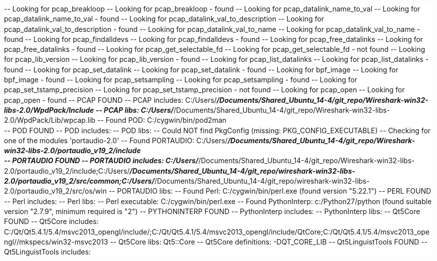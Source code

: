 -- Looking for pcap_breakloop
-- Looking for pcap_breakloop - found
-- Looking for pcap_datalink_name_to_val
-- Looking for pcap_datalink_name_to_val - found
-- Looking for pcap_datalink_val_to_description
-- Looking for pcap_datalink_val_to_description - found
-- Looking for pcap_datalink_val_to_name
-- Looking for pcap_datalink_val_to_name - found
-- Looking for pcap_findalldevs
-- Looking for pcap_findalldevs - found
-- Looking for pcap_free_datalinks
-- Looking for pcap_free_datalinks - found
-- Looking for pcap_get_selectable_fd
-- Looking for pcap_get_selectable_fd - not found
-- Looking for pcap_lib_version
-- Looking for pcap_lib_version - found
-- Looking for pcap_list_datalinks
-- Looking for pcap_list_datalinks - found
-- Looking for pcap_set_datalink
-- Looking for pcap_set_datalink - found
-- Looking for bpf_image
-- Looking for bpf_image - found
-- Looking for pcap_setsampling
-- Looking for pcap_setsampling - found
-- Looking for pcap_set_tstamp_precision
-- Looking for pcap_set_tstamp_precision - not found
-- Looking for pcap_open
-- Looking for pcap_open - found
-- PCAP FOUND
-- PCAP includes: C:/Users/*******/Documents/Shared_Ubuntu_14-4/git_repo/Wireshark-win32-libs-2.0/WpdPack/Include
-- PCAP libs: C:/Users/*******/Documents/Shared_Ubuntu_14-4/git_repo/Wireshark-win32-libs-2.0/WpdPack/Lib/wpcap.lib
-- Found POD: C:/cygwin/bin/pod2man  
-- POD FOUND
-- POD includes: 
-- POD libs: 
-- Could NOT find PkgConfig (missing:  PKG_CONFIG_EXECUTABLE) 
-- Checking for one of the modules &#39;portaudio-2.0&#39;
-- Found PORTAUDIO: C:/Users/*******/Documents/Shared_Ubuntu_14-4/git_repo/Wireshark-win32-libs-2.0/portaudio_v19_2/include  
-- PORTAUDIO FOUND
-- PORTAUDIO includes: C:/Users/*******/Documents/Shared_Ubuntu_14-4/git_repo/Wireshark-win32-libs-2.0/portaudio_v19_2/include;C:/Users/*******/Documents/Shared_Ubuntu_14-4/git_repo/wireshark-win32-libs-2.0/portaudio_v19_2/src/common;C:/Users/*******/Documents/Shared_Ubuntu_14-4/git_repo/wireshark-win32-libs-2.0/portaudio_v19_2/src/os/win
-- PORTAUDIO libs: 
-- Found Perl: C:/cygwin/bin/perl.exe (found version &quot;5.22.1&quot;) 
-- PERL FOUND
-- Perl includes: 
-- Perl libs: 
-- Perl executable: C:/cygwin/bin/perl.exe
-- Found PythonInterp: c:/Python27/python (found suitable version &quot;2.7.9&quot;, minimum required is &quot;2&quot;) 
-- PYTHONINTERP FOUND
-- PythonInterp includes: 
-- PythonInterp libs: 
-- Qt5Core FOUND
-- Qt5Core includes: C:/Qt/Qt5.4.1/5.4/msvc2013_opengl/include/;C:/Qt/Qt5.4.1/5.4/msvc2013_opengl/include/QtCore;C:/Qt/Qt5.4.1/5.4/msvc2013_opengl//mkspecs/win32-msvc2013
-- Qt5Core libs: Qt5::Core
-- Qt5Core definitions: -DQT_CORE_LIB
-- Qt5LinguistTools FOUND
-- Qt5LinguistTools includes: 